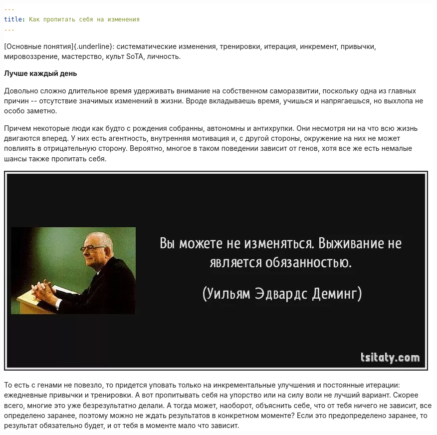 ```yaml
---
title: Как пропитать себя на изменения
---
```


[Основные понятия]{.underline}: систематические изменения, тренировки,
итерация, инкремент, привычки, мировоззрение, мастерство, культ SoTA,
личность.

**Лучше каждый день**

Довольно сложно длительное время удерживать внимание на собственном
саморазвитии, поскольку одна из главных причин -- отсутствие значимых
изменений в жизни. Вроде вкладываешь время, учишься и напрягаешься, но
выхлопа не особо заметно.

Причем некоторые люди как будто с рождения собранны, автономны и
антихрупки. Они несмотря ни на что всю жизнь двигаются вперед. У них
есть агентность, внутренняя мотивация и, с другой стороны, окружение на
них не может повлиять в отрицательную сторону. Вероятно, многое в таком
поведении зависит от генов, хотя все же есть немалые шансы также
пропитать себя.


![](07-how-to-immerse-yourself-in-change-77.png)


То есть с генами не повезло, то придется уповать только на
инкрементальные улучшения и постоянные итерации: ежедневные привычки и
тренировки. А вот пропитывать себя на упорство или на силу воли не
лучший вариант. Скорее всего, многие это уже безрезультатно делали. А
тогда может, наоборот, объяснить себе, что от тебя ничего не зависит,
все определено заранее, поэтому можно не ждать результатов в конкретном
моменте? Если это предопределено заранее, то результат обязательно
будет, и от тебя в моменте мало что зависит.
